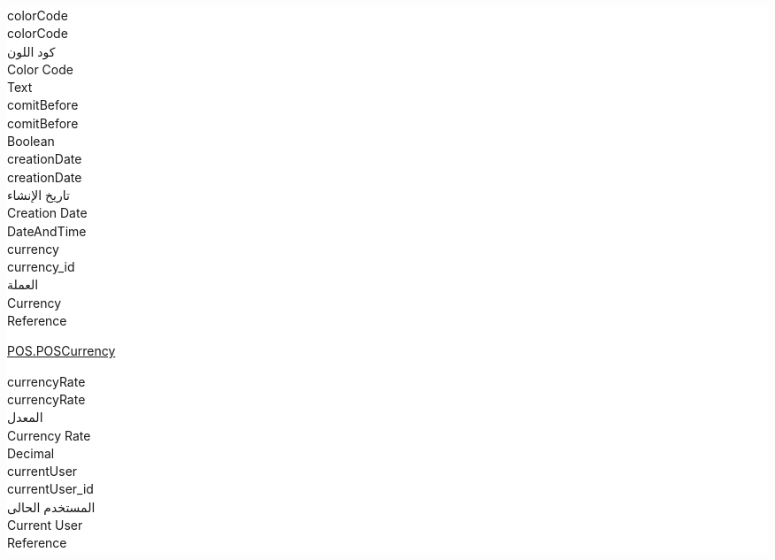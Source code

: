</div>

<div class="row searchable" id="colorCode">
<div class="cell" data-label="Property">colorCode</div>
<div class="cell" data-label="Column">colorCode</div>
<div class="cell" data-label="Arabic">كود اللون</div>
<div class="cell" data-label="English">Color Code</div>
<div class="cell" data-label="Type">Text</div>

</div>

<div class="row searchable" id="comitBefore">
<div class="cell" data-label="Property">comitBefore</div>
<div class="cell" data-label="Column">comitBefore</div>
<div class="cell" data-label="Arabic"></div>
<div class="cell" data-label="English"></div>
<div class="cell" data-label="Type">Boolean</div>

</div>

<div class="row searchable" id="creationDate">
<div class="cell" data-label="Property">creationDate</div>
<div class="cell" data-label="Column">creationDate</div>
<div class="cell" data-label="Arabic">تاريخ الإنشاء</div>
<div class="cell" data-label="English">Creation Date</div>
<div class="cell" data-label="Type">DateAndTime</div>

</div>

<div class="row searchable" id="currency">
<div class="cell" data-label="Property">currency</div>
<div class="cell" data-label="Column">currency_id</div>
<div class="cell" data-label="Arabic">العملة</div>
<div class="cell" data-label="English">Currency</div>
<div class="cell" data-label="Type">Reference</div>
<div class="cell" data-label="Foreign Table">

 [POS.POSCurrency](/entities/pos-app/POS.POSCurrency.md) 
</div>
</div>

<div class="row searchable" id="currencyRate">
<div class="cell" data-label="Property">currencyRate</div>
<div class="cell" data-label="Column">currencyRate</div>
<div class="cell" data-label="Arabic">المعدل</div>
<div class="cell" data-label="English">Currency Rate</div>
<div class="cell" data-label="Type">Decimal</div>

</div>

<div class="row searchable" id="currentUser">
<div class="cell" data-label="Property">currentUser</div>
<div class="cell" data-label="Column">currentUser_id</div>
<div class="cell" data-label="Arabic">المستخدم الحالى</div>
<div class="cell" data-label="English">Current User</div>
<div class="cell" data-label="Type">Reference</div>
<div class="cell" data-label="Foreign Table">
